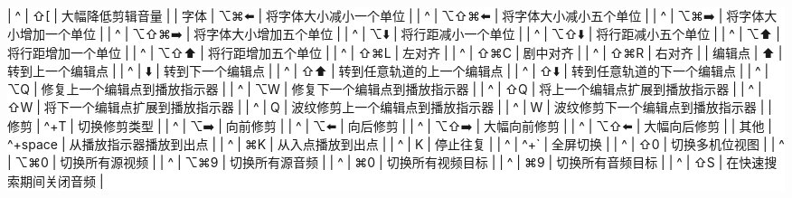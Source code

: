 | ^      | ⇧[                         | 大幅降低剪辑音量                               |
| 字体   | ⌥⌘⬅️                       | 将字体大小减小一个单位                         |
| ^      | ⌥⇧⌘⬅️                      | 将字体大小减小五个单位                         |
| ^      | ⌥⌘➡️                       | 将字体大小增加一个单位                         |
| ^      | ⌥⇧⌘➡️                      | 将字体大小增加五个单位                         |
| ^      | ⌥⬇️                        | 将行距减小一个单位                             |
| ^      | ⌥⇧⬇️                       | 将行距减小五个单位                             |
| ^      | ⌥⬆️                        | 将行距增加一个单位                             |
| ^      | ⌥⇧⬆️                       | 将行距增加五个单位                             |
| ^      | ⇧⌘L                        | 左对齐                                         |
| ^      | ⇧⌘C                        | 剧中对齐                                       |
| ^      | ⇧⌘R                        | 右对齐                                         |
| 编辑点 | ⬆️                         | 转到上一个编辑点                               |
| ^      | ⬇️                         | 转到下一个编辑点                               |
| ^      | ⇧⬆️                        | 转到任意轨道的上一个编辑点                     |
| ^      | ⇧⬇️                        | 转到任意轨道的下一个编辑点                     |
| ^      | ⌥Q                         | 修复上一个编辑点到播放指示器                   |
| ^      | ⌥W                         | 修复下一个编辑点到播放指示器                   |
| ^      | ⇧Q                         | 将上一个编辑点扩展到播放指示器                 |
| ^      | ⇧W                         | 将下一个编辑点扩展到播放指示器                 |
| ^      | Q                          | 波纹修剪上一个编辑点到播放指示器               |
| ^      | W                          | 波纹修剪下一个编辑点到播放指示器               |
| 修剪   | ^+T                        | 切换修剪类型                                   |
| ^      | ⌥➡️                        | 向前修剪                                       |
| ^      | ⌥⬅️                        | 向后修剪                                       |
| ^      | ⌥⇧➡️                       | 大幅向前修剪                                   |
| ^      | ⌥⇧⬅️                       | 大幅向后修剪                                   |
| 其他   | ^+space                    | 从播放指示器播放到出点                         |
| ^      | ⌘K                         | 从入点播放到出点                               |
| ^      | K                          | 停止往复                                       |
| ^      | ^+` | 全屏切换             |
| ^      | ⇧0                         | 切换多机位视图                                 |
| ^      | ⌥⌘0                        | 切换所有源视频                                 |
| ^      | ⌥⌘9                        | 切换所有源音频                                 |
| ^      | ⌘0                         | 切换所有视频目标                               |
| ^      | ⌘9                         | 切换所有音频目标                               |
| ^      | ⇧S                         | 在快速搜索期间关闭音频                         |